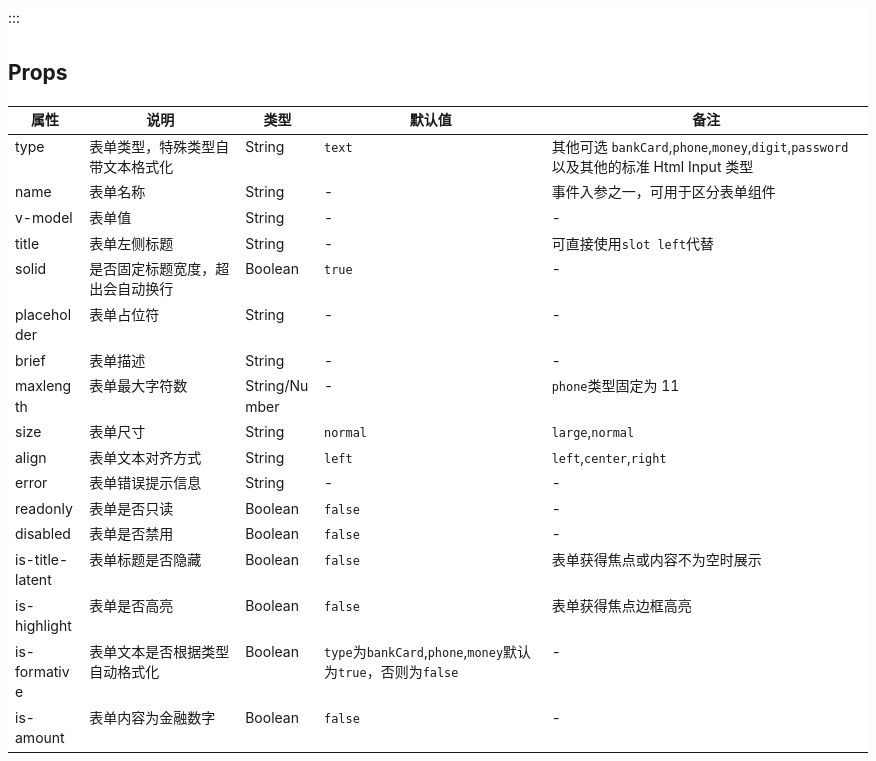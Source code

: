 :::

## Props

| 属性                                                    | 说明                             | 类型                                                               | 默认值                                                        | 备注                                                                                 |
| ------------------------------------------------------- | -------------------------------- | ------------------------------------------------------------------ | ------------------------------------------------------------- | ------------------------------------------------------------------------------------ |
| type                                                    | 表单类型，特殊类型自带文本格式化 | String                                                             | `text`                                                        | 其他可选 `bankCard`,`phone`,`money`,`digit`,`password`以及其他的标准 Html Input 类型 |
| name                                                    | 表单名称                         | String                                                             | \-                                                            | 事件入参之一，可用于区分表单组件                                                     |
| v-model                                                 | 表单值                           | String                                                             | \-                                                            | \-                                                                                   |
| title                                                   | 表单左侧标题                     | String                                                             | \-                                                            | 可直接使用`slot left`代替                                                            |
| solid                                                   | 是否固定标题宽度，超出会自动换行 | Boolean                                                            | `true`                                                        | \-                                                                                   |
| placeholder                                             | 表单占位符                       | String                                                             | \-                                                            | \-                                                                                   |
| brief                                                   | 表单描述                         | String                                                             | \-                                                            | \-                                                                                   |
| maxlength                                               | 表单最大字符数                   | String/Number                                                      | \-                                                            | `phone`类型固定为 11                                                                 |
| size                                                    | 表单尺寸                         | String                                                             | `normal`                                                      | `large`,`normal`                                                                     |
| align                                                   | 表单文本对齐方式                 | String                                                             | `left`                                                        | `left`,`center`,`right`                                                              |
| error                                                   | 表单错误提示信息                 | String                                                             | \-                                                            | \-                                                                                   |
| readonly                                                | 表单是否只读                     | Boolean                                                            | `false`                                                       | \-                                                                                   |
| disabled                                                | 表单是否禁用                     | Boolean                                                            | `false`                                                       | \-                                                                                   |
| is-title-latent                                         | 表单标题是否隐藏                 | Boolean                                                            | `false`                                                       | 表单获得焦点或内容不为空时展示                                                       |
| is-highlight                                            | 表单是否高亮                     | Boolean                                                            | `false`                                                       | 表单获得焦点边框高亮                                                                 |
| is-formative                                            | 表单文本是否根据类型自动格式化   | Boolean                                                            | `type`为`bankCard`,`phone`,`money`默认为`true`，否则为`false` | \-                                                                                   |
| is-amount                                               | 表单内容为金融数字               | Boolean                                                            | `false`                                                       | \-                                                                                   |